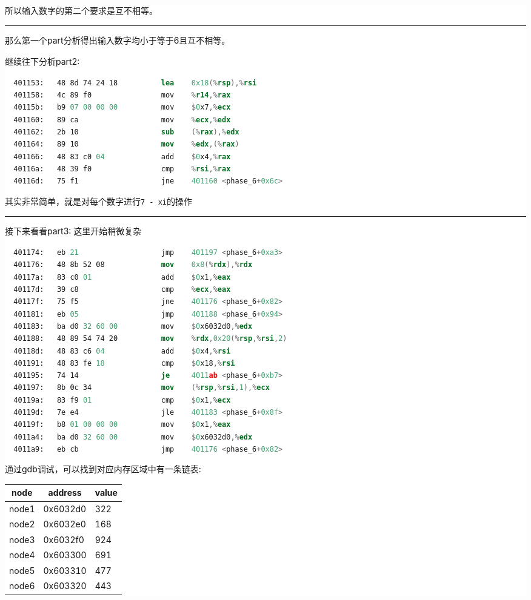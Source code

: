 所以输入数字的第二个要求是互不相等。

---

那么第一个part分析得出输入数字均小于等于6且互不相等。

继续往下分析part2:

```nasm
  401153:	48 8d 74 24 18       	lea    0x18(%rsp),%rsi
  401158:	4c 89 f0             	mov    %r14,%rax
  40115b:	b9 07 00 00 00       	mov    $0x7,%ecx
  401160:	89 ca                	mov    %ecx,%edx
  401162:	2b 10                	sub    (%rax),%edx
  401164:	89 10                	mov    %edx,(%rax)
  401166:	48 83 c0 04          	add    $0x4,%rax
  40116a:	48 39 f0             	cmp    %rsi,%rax
  40116d:	75 f1                	jne    401160 <phase_6+0x6c>
```

其实非常简单，就是对每个数字进行`7 - xi`的操作

---

接下来看看part3: 这里开始稍微复杂

```nasm
  401174:	eb 21                	jmp    401197 <phase_6+0xa3>
  401176:	48 8b 52 08          	mov    0x8(%rdx),%rdx
  40117a:	83 c0 01             	add    $0x1,%eax
  40117d:	39 c8                	cmp    %ecx,%eax
  40117f:	75 f5                	jne    401176 <phase_6+0x82>
  401181:	eb 05                	jmp    401188 <phase_6+0x94>
  401183:	ba d0 32 60 00       	mov    $0x6032d0,%edx
  401188:	48 89 54 74 20       	mov    %rdx,0x20(%rsp,%rsi,2)
  40118d:	48 83 c6 04          	add    $0x4,%rsi
  401191:	48 83 fe 18          	cmp    $0x18,%rsi
  401195:	74 14                	je     4011ab <phase_6+0xb7>
  401197:	8b 0c 34             	mov    (%rsp,%rsi,1),%ecx
  40119a:	83 f9 01             	cmp    $0x1,%ecx
  40119d:	7e e4                	jle    401183 <phase_6+0x8f>
  40119f:	b8 01 00 00 00       	mov    $0x1,%eax
  4011a4:	ba d0 32 60 00       	mov    $0x6032d0,%edx
  4011a9:	eb cb                	jmp    401176 <phase_6+0x82>
```

通过gdb调试，可以找到对应内存区域中有一条链表:

| node  | address  | value |
| ----- | -------- | ----- |
| node1 | 0x6032d0 | 322   |
| node2 | 0x6032e0 | 168   |
| node3 | 0x6032f0 | 924   |
| node4 | 0x603300 | 691   |
| node5 | 0x603310 | 477   |
| node6 | 0x603320 | 443   |
